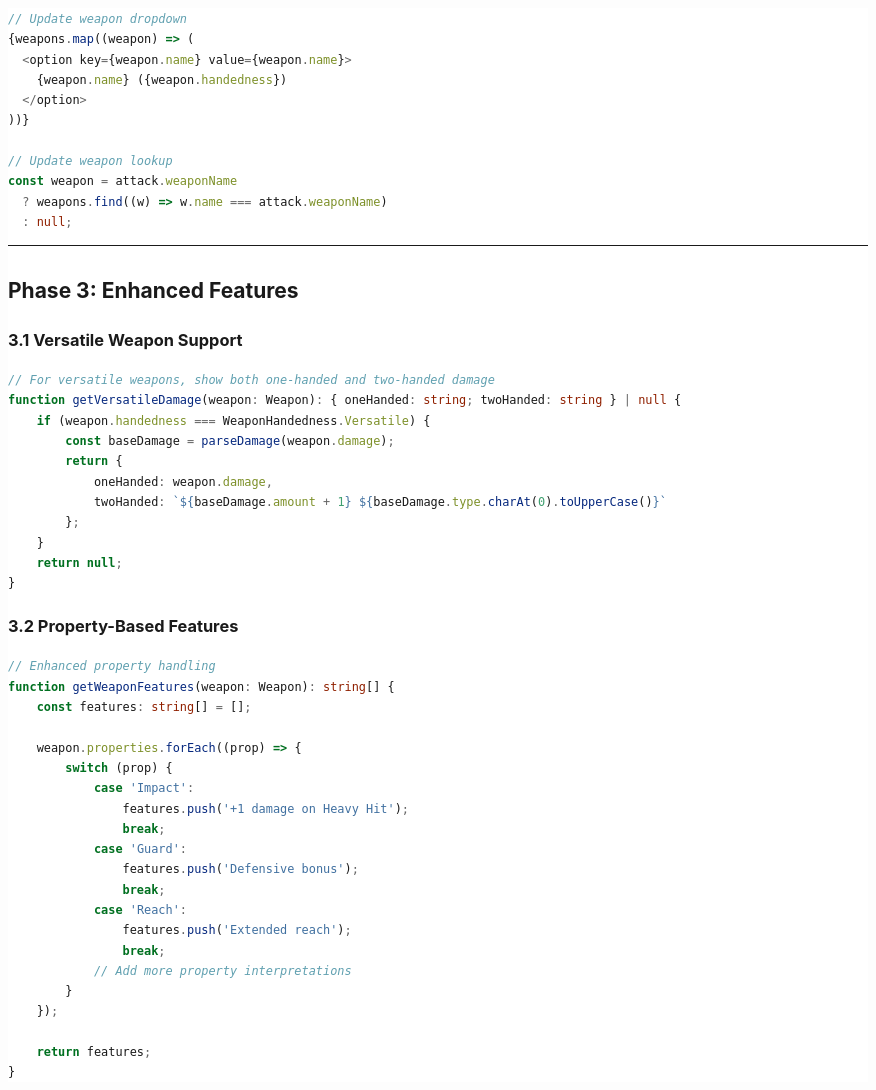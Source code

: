 ```typescript
// Update weapon dropdown
{weapons.map((weapon) => (
  <option key={weapon.name} value={weapon.name}>
    {weapon.name} ({weapon.handedness})
  </option>
))}

// Update weapon lookup
const weapon = attack.weaponName
  ? weapons.find((w) => w.name === attack.weaponName)
  : null;
```

---

## Phase 3: Enhanced Features

### 3.1 Versatile Weapon Support

```typescript
// For versatile weapons, show both one-handed and two-handed damage
function getVersatileDamage(weapon: Weapon): { oneHanded: string; twoHanded: string } | null {
	if (weapon.handedness === WeaponHandedness.Versatile) {
		const baseDamage = parseDamage(weapon.damage);
		return {
			oneHanded: weapon.damage,
			twoHanded: `${baseDamage.amount + 1} ${baseDamage.type.charAt(0).toUpperCase()}`
		};
	}
	return null;
}
```

### 3.2 Property-Based Features

```typescript
// Enhanced property handling
function getWeaponFeatures(weapon: Weapon): string[] {
	const features: string[] = [];

	weapon.properties.forEach((prop) => {
		switch (prop) {
			case 'Impact':
				features.push('+1 damage on Heavy Hit');
				break;
			case 'Guard':
				features.push('Defensive bonus');
				break;
			case 'Reach':
				features.push('Extended reach');
				break;
			// Add more property interpretations
		}
	});

	return features;
}
```

